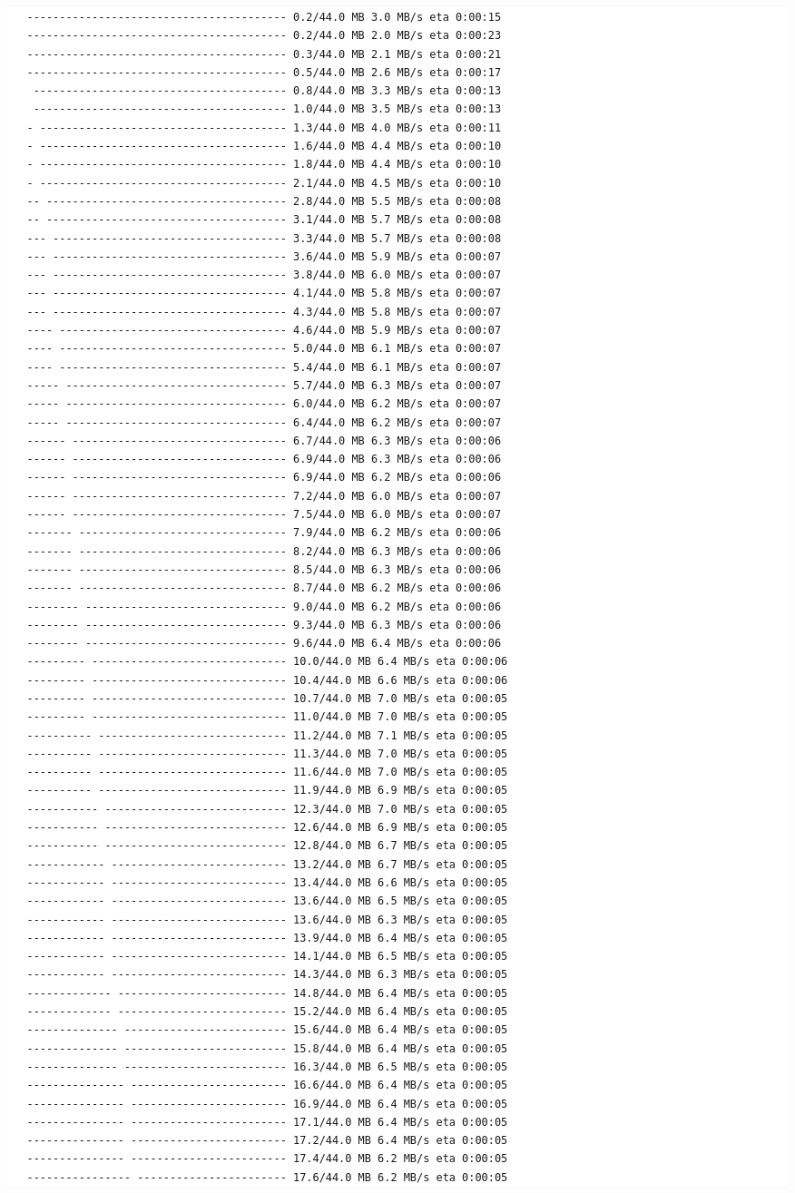        ---------------------------------------- 0.2/44.0 MB 3.0 MB/s eta 0:00:15
       ---------------------------------------- 0.2/44.0 MB 2.0 MB/s eta 0:00:23
       ---------------------------------------- 0.3/44.0 MB 2.1 MB/s eta 0:00:21
       ---------------------------------------- 0.5/44.0 MB 2.6 MB/s eta 0:00:17
        --------------------------------------- 0.8/44.0 MB 3.3 MB/s eta 0:00:13
        --------------------------------------- 1.0/44.0 MB 3.5 MB/s eta 0:00:13
       - -------------------------------------- 1.3/44.0 MB 4.0 MB/s eta 0:00:11
       - -------------------------------------- 1.6/44.0 MB 4.4 MB/s eta 0:00:10
       - -------------------------------------- 1.8/44.0 MB 4.4 MB/s eta 0:00:10
       - -------------------------------------- 2.1/44.0 MB 4.5 MB/s eta 0:00:10
       -- ------------------------------------- 2.8/44.0 MB 5.5 MB/s eta 0:00:08
       -- ------------------------------------- 3.1/44.0 MB 5.7 MB/s eta 0:00:08
       --- ------------------------------------ 3.3/44.0 MB 5.7 MB/s eta 0:00:08
       --- ------------------------------------ 3.6/44.0 MB 5.9 MB/s eta 0:00:07
       --- ------------------------------------ 3.8/44.0 MB 6.0 MB/s eta 0:00:07
       --- ------------------------------------ 4.1/44.0 MB 5.8 MB/s eta 0:00:07
       --- ------------------------------------ 4.3/44.0 MB 5.8 MB/s eta 0:00:07
       ---- ----------------------------------- 4.6/44.0 MB 5.9 MB/s eta 0:00:07
       ---- ----------------------------------- 5.0/44.0 MB 6.1 MB/s eta 0:00:07
       ---- ----------------------------------- 5.4/44.0 MB 6.1 MB/s eta 0:00:07
       ----- ---------------------------------- 5.7/44.0 MB 6.3 MB/s eta 0:00:07
       ----- ---------------------------------- 6.0/44.0 MB 6.2 MB/s eta 0:00:07
       ----- ---------------------------------- 6.4/44.0 MB 6.2 MB/s eta 0:00:07
       ------ --------------------------------- 6.7/44.0 MB 6.3 MB/s eta 0:00:06
       ------ --------------------------------- 6.9/44.0 MB 6.3 MB/s eta 0:00:06
       ------ --------------------------------- 6.9/44.0 MB 6.2 MB/s eta 0:00:06
       ------ --------------------------------- 7.2/44.0 MB 6.0 MB/s eta 0:00:07
       ------ --------------------------------- 7.5/44.0 MB 6.0 MB/s eta 0:00:07
       ------- -------------------------------- 7.9/44.0 MB 6.2 MB/s eta 0:00:06
       ------- -------------------------------- 8.2/44.0 MB 6.3 MB/s eta 0:00:06
       ------- -------------------------------- 8.5/44.0 MB 6.3 MB/s eta 0:00:06
       ------- -------------------------------- 8.7/44.0 MB 6.2 MB/s eta 0:00:06
       -------- ------------------------------- 9.0/44.0 MB 6.2 MB/s eta 0:00:06
       -------- ------------------------------- 9.3/44.0 MB 6.3 MB/s eta 0:00:06
       -------- ------------------------------- 9.6/44.0 MB 6.4 MB/s eta 0:00:06
       --------- ------------------------------ 10.0/44.0 MB 6.4 MB/s eta 0:00:06
       --------- ------------------------------ 10.4/44.0 MB 6.6 MB/s eta 0:00:06
       --------- ------------------------------ 10.7/44.0 MB 7.0 MB/s eta 0:00:05
       --------- ------------------------------ 11.0/44.0 MB 7.0 MB/s eta 0:00:05
       ---------- ----------------------------- 11.2/44.0 MB 7.1 MB/s eta 0:00:05
       ---------- ----------------------------- 11.3/44.0 MB 7.0 MB/s eta 0:00:05
       ---------- ----------------------------- 11.6/44.0 MB 7.0 MB/s eta 0:00:05
       ---------- ----------------------------- 11.9/44.0 MB 6.9 MB/s eta 0:00:05
       ----------- ---------------------------- 12.3/44.0 MB 7.0 MB/s eta 0:00:05
       ----------- ---------------------------- 12.6/44.0 MB 6.9 MB/s eta 0:00:05
       ----------- ---------------------------- 12.8/44.0 MB 6.7 MB/s eta 0:00:05
       ------------ --------------------------- 13.2/44.0 MB 6.7 MB/s eta 0:00:05
       ------------ --------------------------- 13.4/44.0 MB 6.6 MB/s eta 0:00:05
       ------------ --------------------------- 13.6/44.0 MB 6.5 MB/s eta 0:00:05
       ------------ --------------------------- 13.6/44.0 MB 6.3 MB/s eta 0:00:05
       ------------ --------------------------- 13.9/44.0 MB 6.4 MB/s eta 0:00:05
       ------------ --------------------------- 14.1/44.0 MB 6.5 MB/s eta 0:00:05
       ------------ --------------------------- 14.3/44.0 MB 6.3 MB/s eta 0:00:05
       ------------- -------------------------- 14.8/44.0 MB 6.4 MB/s eta 0:00:05
       ------------- -------------------------- 15.2/44.0 MB 6.4 MB/s eta 0:00:05
       -------------- ------------------------- 15.6/44.0 MB 6.4 MB/s eta 0:00:05
       -------------- ------------------------- 15.8/44.0 MB 6.4 MB/s eta 0:00:05
       -------------- ------------------------- 16.3/44.0 MB 6.5 MB/s eta 0:00:05
       --------------- ------------------------ 16.6/44.0 MB 6.4 MB/s eta 0:00:05
       --------------- ------------------------ 16.9/44.0 MB 6.4 MB/s eta 0:00:05
       --------------- ------------------------ 17.1/44.0 MB 6.4 MB/s eta 0:00:05
       --------------- ------------------------ 17.2/44.0 MB 6.4 MB/s eta 0:00:05
       --------------- ------------------------ 17.4/44.0 MB 6.2 MB/s eta 0:00:05
       ---------------- ----------------------- 17.6/44.0 MB 6.2 MB/s eta 0:00:05